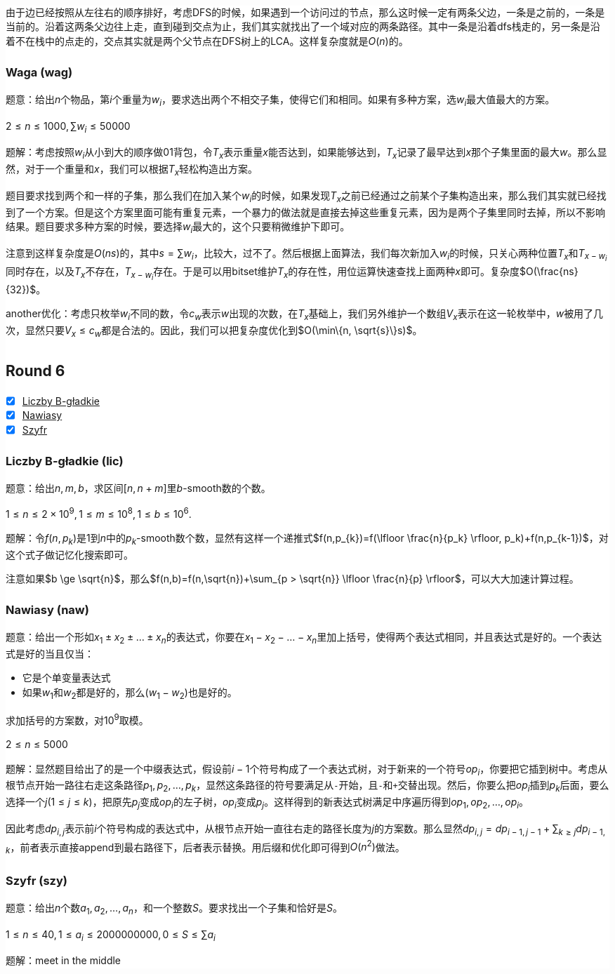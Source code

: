 由于边已经按照从左往右的顺序排好，考虑DFS的时候，如果遇到一个访问过的节点，那么这时候一定有两条父边，一条是之前的，一条是当前的。沿着这两条父边往上走，直到碰到交点为止，我们其实就找出了一个域对应的两条路径。其中一条是沿着dfs栈走的，另一条是沿着不在栈中的点走的，交点其实就是两个父节点在DFS树上的LCA。这样复杂度就是$O(n)$的。

### Waga (wag)

题意：给出$n$个物品，第$i$个重量为$w_i$，要求选出两个不相交子集，使得它们和相同。如果有多种方案，选$w_i$最大值最大的方案。

$2 \le n \le 1000, \sum {w_i} \le 50000$

题解：考虑按照$w_i$从小到大的顺序做01背包，令$T_x$表示重量$x$能否达到，如果能够达到，$T_x$记录了最早达到$x$那个子集里面的最大$w$。那么显然，对于一个重量和$x$，我们可以根据$T_x$轻松构造出方案。

题目要求找到两个和一样的子集，那么我们在加入某个$w_i$的时候，如果发现$T_x$之前已经通过之前某个子集构造出来，那么我们其实就已经找到了一个方案。但是这个方案里面可能有重复元素，一个暴力的做法就是直接去掉这些重复元素，因为是两个子集里同时去掉，所以不影响结果。题目要求多种方案的时候，要选择$w_i$最大的，这个只要稍微维护下即可。

注意到这样复杂度是$O(ns)$的，其中$s=\sum w_i$，比较大，过不了。然后根据上面算法，我们每次新加入$w_i$的时候，只关心两种位置$T_x$和$T_{x-w_i}$同时存在，以及$T_x$不存在，$T_{x-w_i}$存在。于是可以用bitset维护$T_x$的存在性，用位运算快速查找上面两种$x$即可。复杂度$O(\frac{ns}{32})$。

another优化：考虑只枚举$w_i$不同的数，令$c_w$表示$w$出现的次数，在$T_x$基础上，我们另外维护一个数组$V_x$表示在这一轮枚举中，$w$被用了几次，显然只要$V_x \le c_w$都是合法的。因此，我们可以把复杂度优化到$O(\min\{n, \sqrt{s}\}s)$。

## Round 6

+ [x] [Liczby B-gładkie](https://szkopul.edu.pl/problemset/problem/VBw12Ev-eDIXnziDWIE9jqVX/site/)
+ [x] [Nawiasy](https://szkopul.edu.pl/problemset/problem/wZnNWkr5fd2DApweCAGbXf0b/site/)
+ [x] [Szyfr](https://szkopul.edu.pl/problemset/problem/w1jMa9aJ6iCV2uqtJBEZorHU/site/)

### Liczby B-gładkie (lic)

题意：给出$n,m,b$，求区间$[n,n+m]$里$b$-smooth数的个数。

$1 \le n \le 2 \times 10^9, 1 \le m \le 10^8, 1 \le b \le 10^6$.

题解：令$f(n,p_{k})$是$1$到$n$中的$p_k$-smooth数个数，显然有这样一个递推式$f(n,p_{k})=f(\lfloor \frac{n}{p_k} \rfloor, p_k)+f(n,p_{k-1})$，对这个式子做记忆化搜索即可。

注意如果$b \ge \sqrt{n}$，那么$f(n,b)=f(n,\sqrt{n})+\sum_{p > \sqrt{n}} \lfloor \frac{n}{p} \rfloor$，可以大大加速计算过程。

### Nawiasy (naw)

题意：给出一个形如$x_1 \pm x_2 \pm \dots \pm x_n$的表达式，你要在$x_1 - x_2 - \dots - x_n$里加上括号，使得两个表达式相同，并且表达式是好的。一个表达式是好的当且仅当：

+ 它是个单变量表达式
+ 如果$w_1$和$w_2$都是好的，那么$(w_1-w_2)$也是好的。

求加括号的方案数，对$10^9$取模。

$2 \le n \le 5000$

题解：显然题目给出了的是一个中缀表达式，假设前$i-1$个符号构成了一个表达式树，对于新来的一个符号$op_i$，你要把它插到树中。考虑从根节点开始一路往右走这条路径$p_1,p_2,\dots,p_k$，显然这条路径的符号要满足从`-`开始，且`-`和`+`交替出现。然后，你要么把$op_i$插到$p_k$后面，要么选择一个$j (1 \le j \le k)$，把原先$p_j$变成$op_i$的左子树，$op_i$变成$p_j$。这样得到的新表达式树满足中序遍历得到$op_1,op_2,\dots,op_i$。

因此考虑$dp_{i,j}$表示前$i$个符号构成的表达式中，从根节点开始一直往右走的路径长度为$j$的方案数。那么显然$dp_{i,j}=dp_{i-1,j-1}+\sum_{k \ge j}dp_{i-1,k}$，前者表示直接append到最右路径下，后者表示替换。用后缀和优化即可得到$O(n^2)$做法。

### Szyfr (szy)

题意：给出$n$个数$a_1,a_2,\dots,a_n$，和一个整数$S$。要求找出一个子集和恰好是$S$。

$1 \le n \le 40, 1 \le a_i \le 2000000000, 0 \le S \le \sum a_i$

题解：meet in the middle
